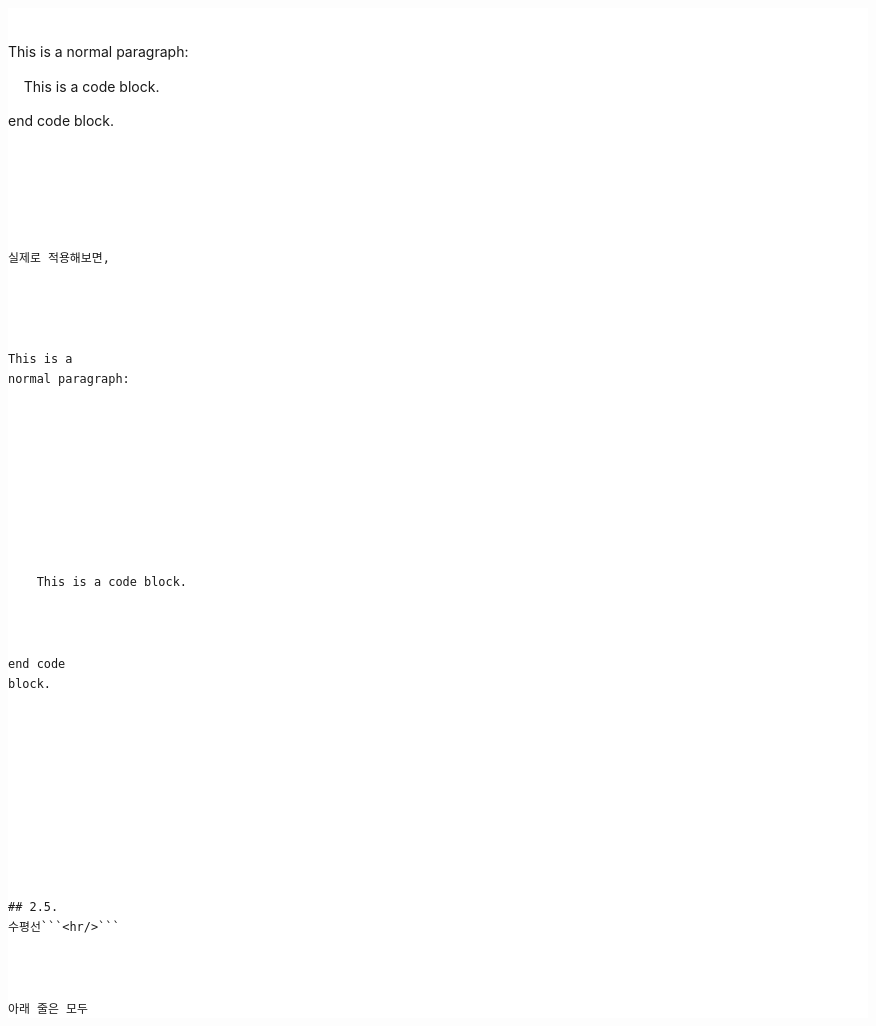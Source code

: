   ```
 
 
  ```
  
  
  
 
 
  This is a
  normal paragraph:
  
 
 
  
  
  
  
 
 
      This is a code block.
  
 
 
  end code
  block.
  
  
 
 
  ```
  
  
  
 
 
  실제로 적용해보면,
  
  
 
 
  This is a
  normal paragraph:
  
 
 
  
  
  
  
 
 
      This is a code block.
  
 
 
  end code
  block.
  
  
 
 
  
  
  
  
 
 
  ## 2.5.
  수평선```<hr/>```
  
 
 
  아래 줄은 모두
  ```